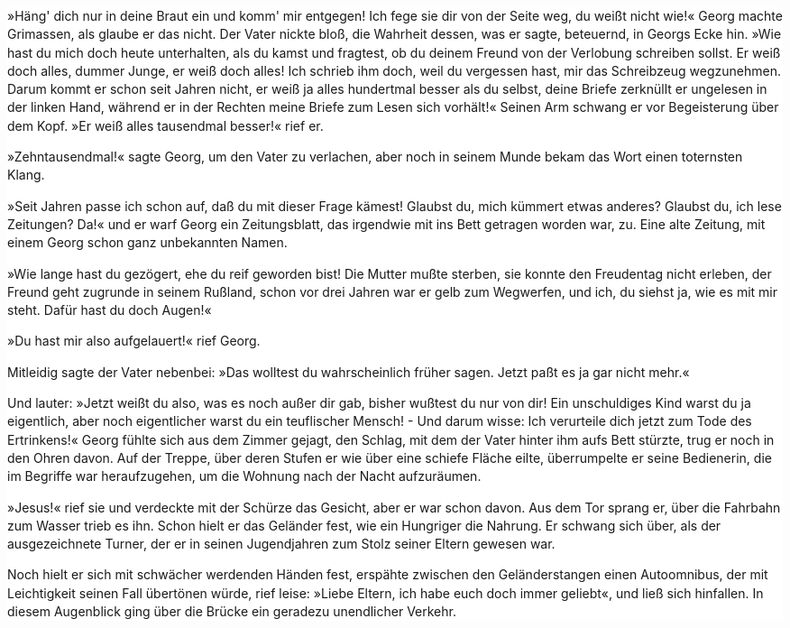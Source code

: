 »Häng' dich nur in deine Braut ein und komm' mir entgegen! Ich fege sie dir von der Seite weg, du weißt nicht wie!« Georg machte Grimassen, als glaube er das nicht. Der Vater nickte bloß, die Wahrheit dessen, was er sagte, beteuernd, in Georgs Ecke hin. »Wie hast du mich doch heute unterhalten, als du kamst und fragtest, ob du deinem Freund von der Verlobung schreiben sollst. Er weiß doch alles, dummer Junge, er weiß doch alles! Ich schrieb ihm doch, weil du vergessen hast, mir das Schreibzeug wegzunehmen. Darum kommt er schon seit Jahren nicht, er weiß ja alles hundertmal besser als du selbst, deine Briefe zerknüllt er ungelesen in der linken Hand, während er in der Rechten meine Briefe zum Lesen sich vorhält!« Seinen Arm schwang er vor Begeisterung über dem Kopf. »Er weiß alles tausendmal besser!« rief er.

»Zehntausendmal!« sagte Georg, um den Vater zu verlachen, aber noch in seinem Munde bekam das Wort einen toternsten Klang.

»Seit Jahren passe ich schon auf, daß du mit dieser Frage kämest! Glaubst du, mich kümmert etwas anderes? Glaubst du, ich lese Zeitungen? Da!« und er warf Georg ein Zeitungsblatt, das irgendwie mit ins Bett getragen worden war, zu. Eine alte Zeitung, mit einem Georg schon ganz unbekannten Namen.

»Wie lange hast du gezögert, ehe du reif geworden bist! Die Mutter mußte sterben, sie konnte den Freudentag nicht erleben, der Freund geht zugrunde in seinem Rußland, schon vor drei Jahren war er gelb zum Wegwerfen, und ich, du siehst ja, wie es mit mir steht. Dafür hast du doch Augen!«

»Du hast mir also aufgelauert!« rief Georg.

Mitleidig sagte der Vater nebenbei: »Das wolltest du wahrscheinlich früher sagen. Jetzt paßt es ja gar nicht mehr.«

Und lauter: »Jetzt weißt du also, was es noch außer dir gab, bisher wußtest du nur von dir! Ein unschuldiges Kind warst du ja eigentlich, aber noch eigentlicher warst du ein teuflischer Mensch! - Und darum wisse: Ich verurteile dich jetzt zum Tode des Ertrinkens!« Georg fühlte sich aus dem Zimmer gejagt, den Schlag, mit dem der Vater hinter ihm aufs Bett stürzte, trug er noch in den Ohren davon. Auf der Treppe, über deren Stufen er wie über eine schiefe Fläche eilte, überrumpelte er seine Bedienerin, die im Begriffe war heraufzugehen, um die Wohnung nach der Nacht aufzuräumen.

»Jesus!« rief sie und verdeckte mit der Schürze das Gesicht, aber er war schon davon. Aus dem Tor sprang er, über die Fahrbahn zum Wasser trieb es ihn. Schon hielt er das Geländer fest, wie ein Hungriger die Nahrung. Er schwang sich über, als der ausgezeichnete Turner, der er in seinen Jugendjahren zum Stolz seiner Eltern gewesen war.

Noch hielt er sich mit schwächer werdenden Händen fest, erspähte zwischen den Geländerstangen einen Autoomnibus, der mit Leichtigkeit seinen Fall übertönen würde, rief leise: »Liebe Eltern, ich habe euch doch immer geliebt«, und ließ sich hinfallen. In diesem Augenblick ging über die Brücke ein geradezu unendlicher Verkehr.